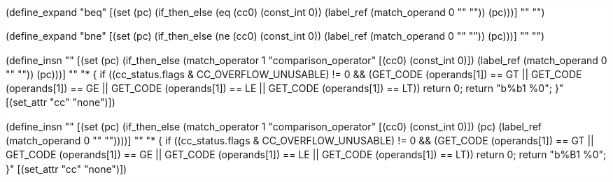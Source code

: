 (define_expand "beq"
  [(set (pc)
	(if_then_else (eq (cc0)
			  (const_int 0))
		      (label_ref (match_operand 0 "" ""))
		      (pc)))]
  ""
  "")

(define_expand "bne"
  [(set (pc)
	(if_then_else (ne (cc0)
			  (const_int 0))
		      (label_ref (match_operand 0 "" ""))
		      (pc)))]
  ""
  "")

(define_insn ""
  [(set (pc)
	(if_then_else (match_operator 1 "comparison_operator"
				      [(cc0) (const_int 0)])
		      (label_ref (match_operand 0 "" ""))
		      (pc)))]
  ""
  "*
{
  if ((cc_status.flags & CC_OVERFLOW_UNUSABLE) != 0
      && (GET_CODE (operands[1]) == GT
	  || GET_CODE (operands[1]) == GE
	  || GET_CODE (operands[1]) == LE
	  || GET_CODE (operands[1]) == LT))
    return 0;
  return \"b%b1 %0\";
}"
 [(set_attr "cc" "none")])

(define_insn ""
  [(set (pc)
	(if_then_else (match_operator 1 "comparison_operator"
				      [(cc0) (const_int 0)])
		      (pc)
		      (label_ref (match_operand 0 "" ""))))]
  ""
  "*
{
  if ((cc_status.flags & CC_OVERFLOW_UNUSABLE) != 0
      && (GET_CODE (operands[1]) == GT
	  || GET_CODE (operands[1]) == GE
	  || GET_CODE (operands[1]) == LE
	  || GET_CODE (operands[1]) == LT))
    return 0;
  return \"b%B1 %0\";
}"
 [(set_attr "cc" "none")])
